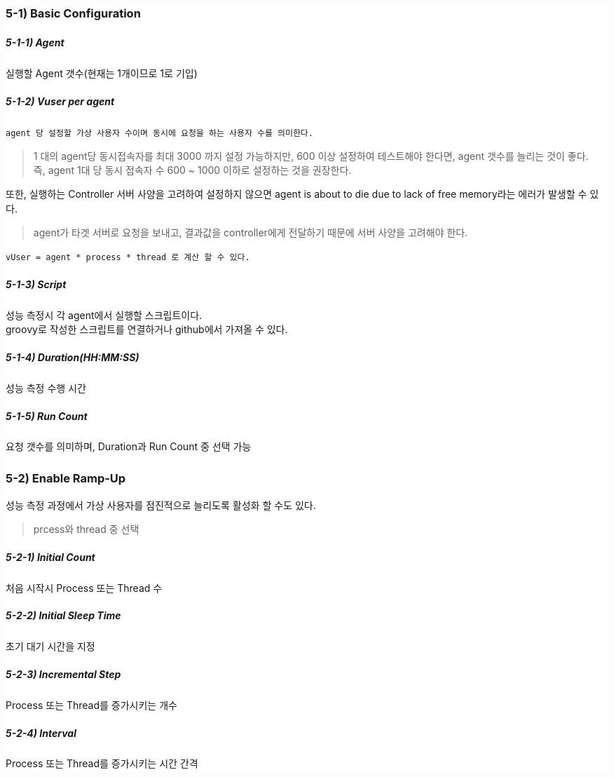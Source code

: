 
### 5-1) Basic Configuration   

##### 5-1-1) Agent     

실행할 Agent 갯수(현재는 1개이므로 1로 기입)   

##### 5-1-2) Vuser per agent   

`agent 당 설정할 가상 사용자 수이며 동시에 요청을 하는 사용자 수를 의미한다.`     

> 1 대의 agent당 동시접속자를 최대 3000 까지 설정 가능하지만, 
  600 이상 설정하여 테스트해야 한다면, agent 갯수를 늘리는 것이 좋다.   
> 즉, agent 1대 당 동시 접속자 수 600 ~ 1000 이하로 설정하는 것을 권장한다.       

또한, 실행하는 Controller 서버 사양을 고려하여 설정하지 않으면 
agent is about to die due to lack of free memory라는 에러가 
발생할 수 있다.   

> agent가 타겟 서버로 요청을 보내고, 결과값을 controller에게 전달하기 때문에 
서버 사양을 고려해야 한다.   

`vUser = agent * process * thread 로 계산 할 수 있다.`   

##### 5-1-3) Script      

성능 측정시 각 agent에서 실행할 스크립트이다.   
groovy로 작성한 스크립트를 연결하거나 github에서 가져올 수 있다.   

##### 5-1-4) Duration(HH:MM:SS)        

성능 측정 수행 시간    

##### 5-1-5) Run Count   

요청 갯수를 의미하며, Duration과 Run Count 중 선택 가능   


### 5-2) Enable Ramp-Up    

성능 측정 과정에서 가상 사용자를 점진적으로 늘리도록 활성화 할 수도 있다.   

> prcess와 thread 중 선택    

##### 5-2-1) Initial Count   

처음 시작시 Process 또는 Thread 수     

##### 5-2-2) Initial Sleep Time   

초기 대기 시간을 지정   

##### 5-2-3) Incremental Step   

Process 또는 Thread를 증가시키는 개수          

##### 5-2-4) Interval   

Process 또는 Thread를 증가시키는 시간 간격    

